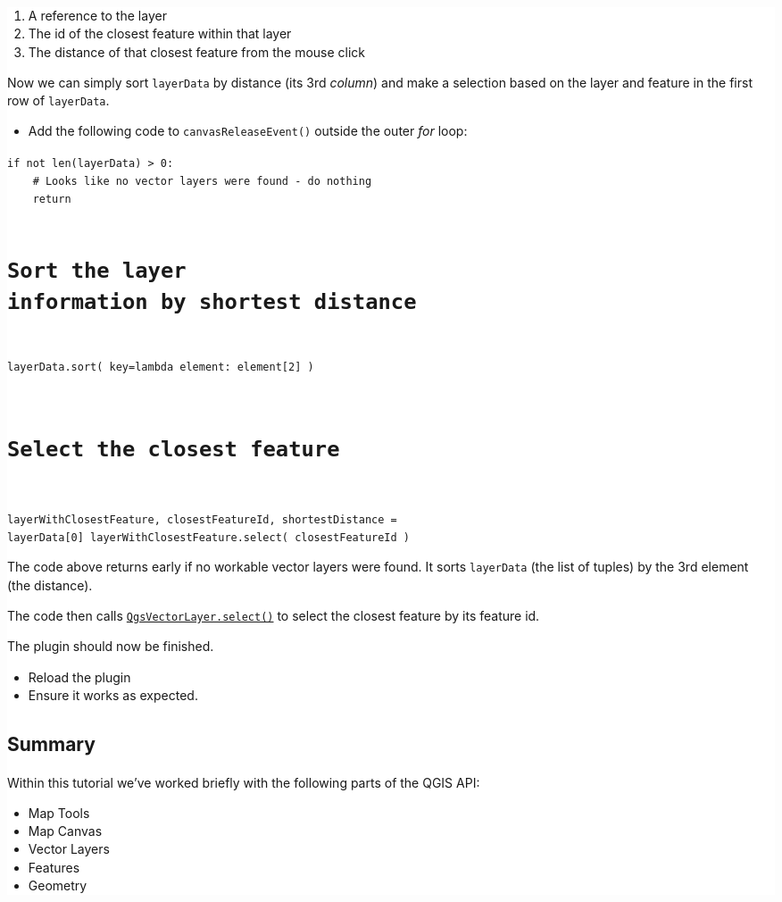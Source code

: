 <ol>
  <li>A reference to the layer</li>
  <li>The id of the closest feature within that layer</li>
  <li>The distance of that closest feature from the mouse click</li>
</ol>

<p>Now we can simply sort <code class="highlighter-rouge">layerData</code> by distance (its 3rd <em>column</em>) and make a selection based on the layer and feature in the first row of <code class="highlighter-rouge">layerData</code>.</p>

<ul>
  <li>Add the following code to <code class="highlighter-rouge">canvasReleaseEvent()</code> outside the outer <em>for</em> loop:</li>
</ul>

<div class="highlighter-rouge"><div class="highlight"><pre class="highlight"><code>if not len(layerData) &gt; 0:
    # Looks like no vector layers were found - do nothing
    return

# Sort the layer information by shortest distance
layerData.sort( key=lambda element: element[2] )

# Select the closest feature
layerWithClosestFeature, closestFeatureId, shortestDistance = layerData[0]
layerWithClosestFeature.select( closestFeatureId )
</code></pre></div></div>

<p>The code above returns early if no workable vector layers were found.  It sorts <code class="highlighter-rouge">layerData</code> (the list of tuples) by the 3rd element (the distance).</p>

<p>The code then calls <a href="http://qgis.org/api/2.4/classQgsVectorLayer.html#accc4ac76dc76a279a33a934749daa2d5" rel="nofollow" target="_api"><code class="highlighter-rouge">QgsVectorLayer.select()</code></a> to select the closest feature by its feature id.</p>

<p>The plugin should now be finished.</p>

<ul>
  <li>Reload the plugin</li>
  <li>Ensure it works as expected.</li>
</ul>

<h2 id="summary">Summary</h2>

<p>Within this tutorial we’ve worked briefly with the following parts of the QGIS API:</p>

<ul>
  <li>Map Tools</li>
  <li>Map Canvas</li>
  <li>Vector Layers</li>
  <li>Features</li>
  <li>Geometry</li>
</ul>
